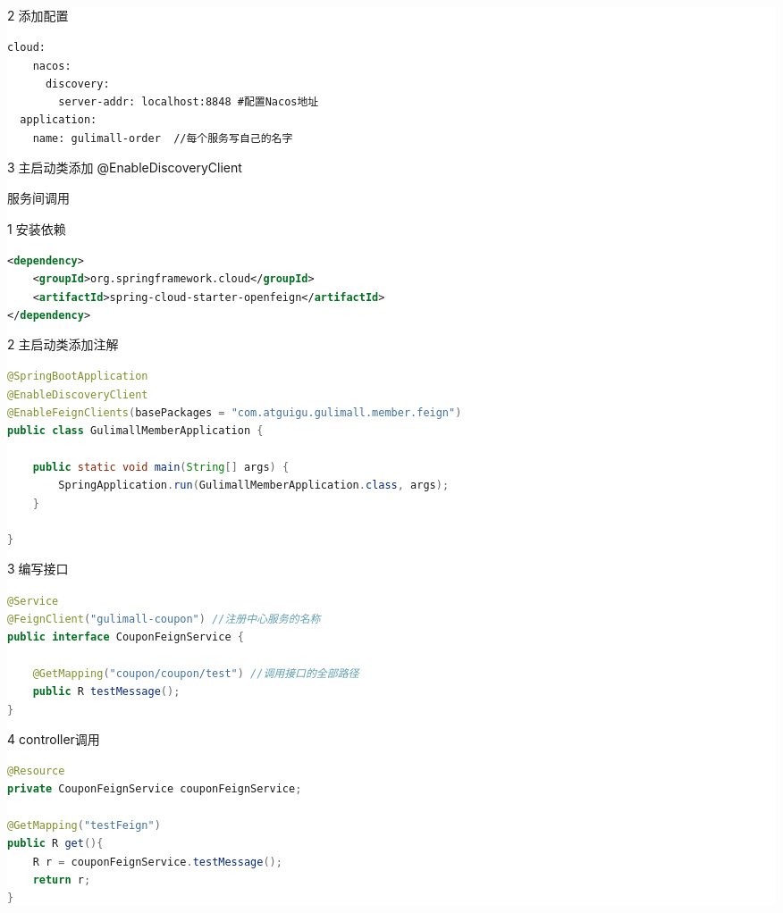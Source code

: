 2 添加配置

```
cloud:
    nacos:
      discovery:
        server-addr: localhost:8848 #配置Nacos地址
  application:
    name: gulimall-order  //每个服务写自己的名字
```

3 主启动类添加   @EnableDiscoveryClient

服务间调用

1 安装依赖

```xml
<dependency>
    <groupId>org.springframework.cloud</groupId>
    <artifactId>spring-cloud-starter-openfeign</artifactId>
</dependency>
```

2 主启动类添加注解 

```java
@SpringBootApplication
@EnableDiscoveryClient
@EnableFeignClients(basePackages = "com.atguigu.gulimall.member.feign")
public class GulimallMemberApplication {

	public static void main(String[] args) {
		SpringApplication.run(GulimallMemberApplication.class, args);
	}

}
```

3 编写接口

```java
@Service
@FeignClient("gulimall-coupon") //注册中心服务的名称
public interface CouponFeignService {

    @GetMapping("coupon/coupon/test") //调用接口的全部路径
    public R testMessage();
}
```

4 controller调用

```java
@Resource
private CouponFeignService couponFeignService;

@GetMapping("testFeign")
public R get(){
    R r = couponFeignService.testMessage();
    return r;
}
```
